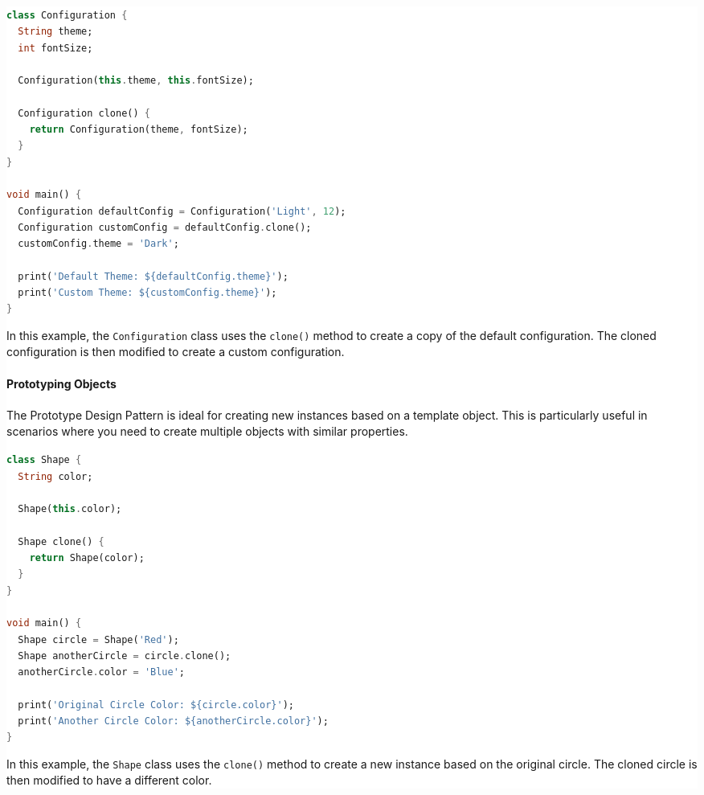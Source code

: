```dart
class Configuration {
  String theme;
  int fontSize;

  Configuration(this.theme, this.fontSize);

  Configuration clone() {
    return Configuration(theme, fontSize);
  }
}

void main() {
  Configuration defaultConfig = Configuration('Light', 12);
  Configuration customConfig = defaultConfig.clone();
  customConfig.theme = 'Dark';

  print('Default Theme: ${defaultConfig.theme}');
  print('Custom Theme: ${customConfig.theme}');
}
```

In this example, the `Configuration` class uses the `clone()` method to create a copy of the default configuration. The cloned configuration is then modified to create a custom configuration.

#### Prototyping Objects

The Prototype Design Pattern is ideal for creating new instances based on a template object. This is particularly useful in scenarios where you need to create multiple objects with similar properties.

```dart
class Shape {
  String color;

  Shape(this.color);

  Shape clone() {
    return Shape(color);
  }
}

void main() {
  Shape circle = Shape('Red');
  Shape anotherCircle = circle.clone();
  anotherCircle.color = 'Blue';

  print('Original Circle Color: ${circle.color}');
  print('Another Circle Color: ${anotherCircle.color}');
}
```

In this example, the `Shape` class uses the `clone()` method to create a new instance based on the original circle. The cloned circle is then modified to have a different color.
